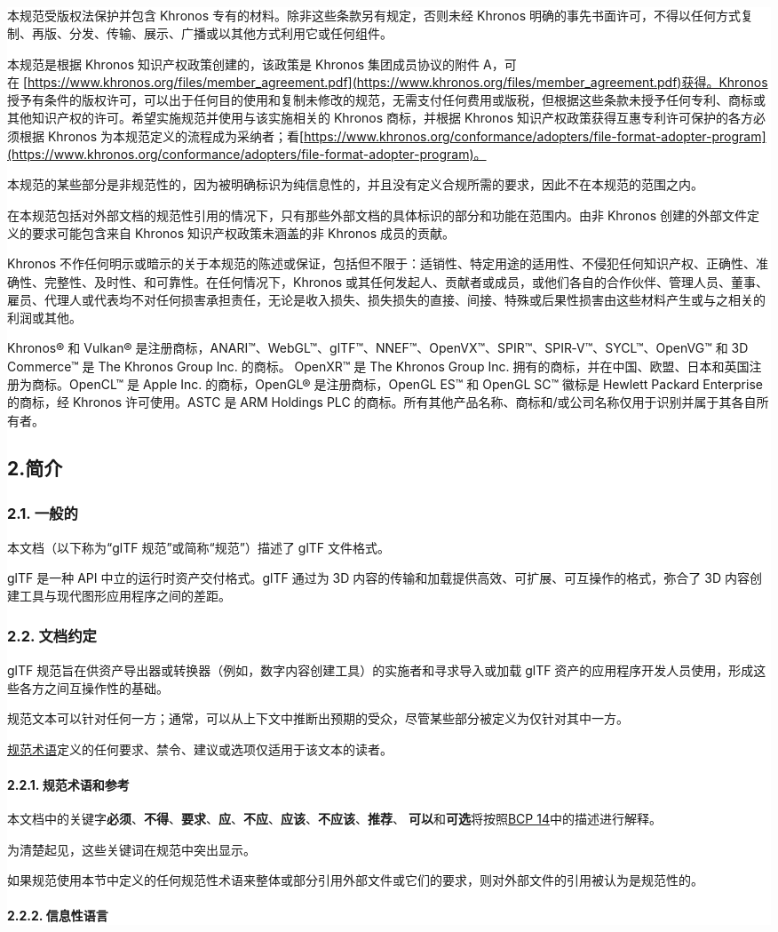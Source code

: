 本规范受版权法保护并包含 Khronos 专有的材料。除非这些条款另有规定，否则未经 Khronos 明确的事先书面许可，不得以任何方式复制、再版、分发、传输、展示、广播或以其他方式利用它或任何组件。

本规范是根据 Khronos 知识产权政策创建的，该政策是 Khronos 集团成员协议的附件 A，可在 [https://www.khronos.org/files/member_agreement.pdf](https://www.khronos.org/files/member_agreement.pdf)获得。Khronos 授予有条件的版权许可，可以出于任何目的使用和复制未修改的规范，无需支付任何费用或版税，但根据这些条款未授予任何专利、商标或其他知识产权的许可。希望实施规范并使用与该实施相关的 Khronos 商标，并根据 Khronos 知识产权政策获得互惠专利许可保护的各方必须根据 Khronos 为本规范定义的流程成为采纳者；看[https://www.khronos.org/conformance/adopters/file-format-adopter-program](https://www.khronos.org/conformance/adopters/file-format-adopter-program)。

本规范的某些部分是非规范性的，因为被明确标识为纯信息性的，并且没有定义合规所需的要求，因此不在本规范的范围之内。

在本规范包括对外部文档的规范性引用的情况下，只有那些外部文档的具体标识的部分和功能在范围内。由非 Khronos 创建的外部文件定义的要求可能包含来自 Khronos 知识产权政策未涵盖的非 Khronos 成员的贡献。

Khronos 不作任何明示或暗示的关于本规范的陈述或保证，包括但不限于：适销性、特定用途的适用性、不侵犯任何知识产权、正确性、准确性、完整性、及时性、和可靠性。在任何情况下，Khronos 或其任何发起人、贡献者或成员，或他们各自的合作伙伴、管理人员、董事、雇员、代理人或代表均不对任何损害承担责任，无论是收入损失、损失损失的直接、间接、特殊或后果性损害由这些材料产生或与之相关的利润或其他。

Khronos® 和 Vulkan® 是注册商标，ANARI™、WebGL™、glTF™、NNEF™、OpenVX™、SPIR™、SPIR‑V™、SYCL™、OpenVG™ 和 3D Commerce™ 是 The Khronos Group Inc. 的商标。 OpenXR™ 是 The Khronos Group Inc. 拥有的商标，并在中国、欧盟、日本和英国注册为商标。OpenCL™ 是 Apple Inc. 的商标，OpenGL® 是注册商标，OpenGL ES™ 和 OpenGL SC™ 徽标是 Hewlett Packard Enterprise 的商标，经 Khronos 许可使用。ASTC 是 ARM Holdings PLC 的商标。所有其他产品名称、商标和/或公司名称仅用于识别并属于其各自所有者。

## [](https://github.com/KhronosGroup/glTF/blob/main/specification/2.0/Specification.adoc#2-introduction)2.简介

### [](https://github.com/KhronosGroup/glTF/blob/main/specification/2.0/Specification.adoc#21-general)2.1. 一般的

本文档（以下称为“glTF 规范”或简称“规范”）描述了 glTF 文件格式。

glTF 是一种 API 中立的运行时资产交付格式。glTF 通过为 3D 内容的传输和加载提供高效、可扩展、可互操作的格式，弥合了 3D 内容创建工具与现代图形应用程序之间的差距。

### [](https://github.com/KhronosGroup/glTF/blob/main/specification/2.0/Specification.adoc#22-document-conventions)2.2. 文档约定

glTF 规范旨在供资产导出器或转换器（例如，数字内容创建工具）的实施者和寻求导入或加载 glTF 资产的应用程序开发人员使用，形成这些各方之间互操作性的基础。

规范文本可以针对任何一方；通常，可以从上下文中推断出预期的受众，尽管某些部分被定义为仅针对其中一方。

[规范术语](https://github.com/KhronosGroup/glTF/blob/main/specification/2.0/Specification.adoc#introduction-normative-terminology)定义的任何要求、禁令、建议或选项仅适用于该文本的读者。

#### [](https://github.com/KhronosGroup/glTF/blob/main/specification/2.0/Specification.adoc#221-normative-terminology-and-references)2.2.1. 规范术语和参考

本文档中的关键字**必须**、**不得**、**要求**、**应**、**不应**、**应该**、**不应该**、**推荐**、 **可以**和**可选**将按照[BCP 14](https://github.com/KhronosGroup/glTF/blob/main/specification/2.0/Specification.adoc#bcp14)中的描述进行解释。

为清楚起见，这些关键词在规范中突出显示。

如果规范使用本节中定义的任何规范性术语来整体或部分引用外部文件或它们的要求，则对外部文件的引用被认为是规范性的。

#### [](https://github.com/KhronosGroup/glTF/blob/main/specification/2.0/Specification.adoc#222-informative-language)2.2.2. 信息性语言
